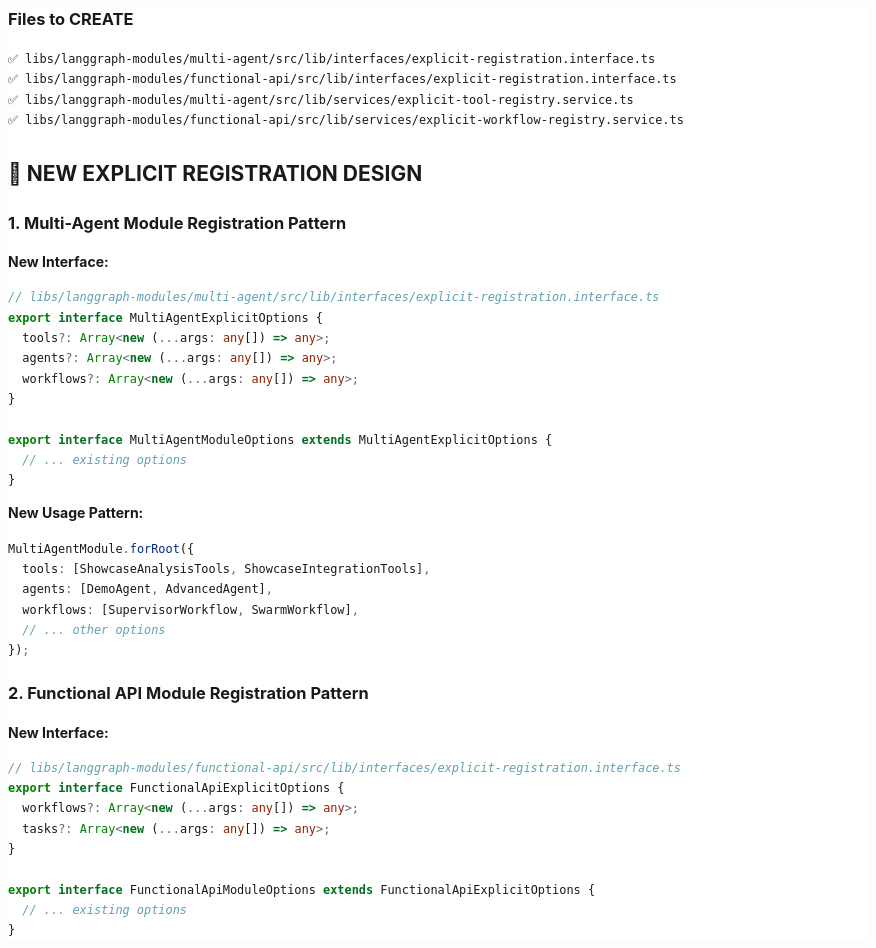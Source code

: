 ### Files to CREATE

```
✅ libs/langgraph-modules/multi-agent/src/lib/interfaces/explicit-registration.interface.ts
✅ libs/langgraph-modules/functional-api/src/lib/interfaces/explicit-registration.interface.ts
✅ libs/langgraph-modules/multi-agent/src/lib/services/explicit-tool-registry.service.ts
✅ libs/langgraph-modules/functional-api/src/lib/services/explicit-workflow-registry.service.ts
```

## 🎯 NEW EXPLICIT REGISTRATION DESIGN

### 1. Multi-Agent Module Registration Pattern

**New Interface:**

```typescript
// libs/langgraph-modules/multi-agent/src/lib/interfaces/explicit-registration.interface.ts
export interface MultiAgentExplicitOptions {
  tools?: Array<new (...args: any[]) => any>;
  agents?: Array<new (...args: any[]) => any>;
  workflows?: Array<new (...args: any[]) => any>;
}

export interface MultiAgentModuleOptions extends MultiAgentExplicitOptions {
  // ... existing options
}
```

**New Usage Pattern:**

```typescript
MultiAgentModule.forRoot({
  tools: [ShowcaseAnalysisTools, ShowcaseIntegrationTools],
  agents: [DemoAgent, AdvancedAgent],
  workflows: [SupervisorWorkflow, SwarmWorkflow],
  // ... other options
});
```

### 2. Functional API Module Registration Pattern

**New Interface:**

```typescript
// libs/langgraph-modules/functional-api/src/lib/interfaces/explicit-registration.interface.ts
export interface FunctionalApiExplicitOptions {
  workflows?: Array<new (...args: any[]) => any>;
  tasks?: Array<new (...args: any[]) => any>;
}

export interface FunctionalApiModuleOptions extends FunctionalApiExplicitOptions {
  // ... existing options
}
```

